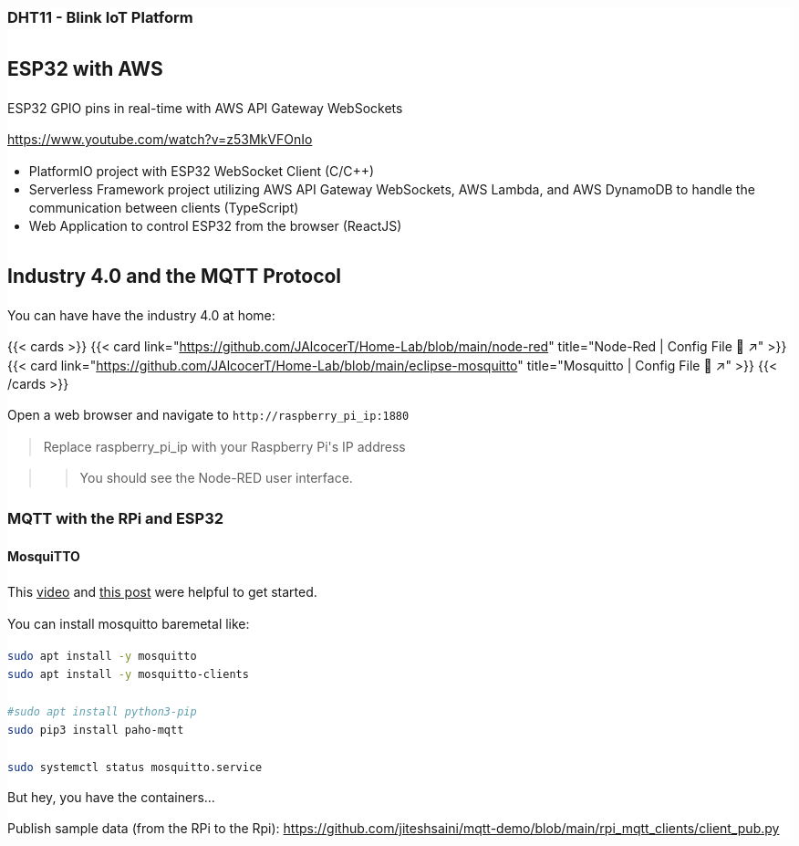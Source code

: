 
### DHT11 - Blink IoT Platform


## ESP32 with AWS

 ESP32 GPIO pins in real-time with AWS API Gateway WebSockets

<https://www.youtube.com/watch?v=z53MkVFOnIo>

- PlatformIO project with ESP32 WebSocket Client (C/C++)
- Serverless Framework project utilizing AWS API Gateway WebSockets, AWS Lambda, and AWS DynamoDB to handle the communication between clients (TypeScript)
- Web Application to control ESP32 from the browser (ReactJS)


## Industry 4.0 and the MQTT Protocol

You can have have the industry 4.0 at home:

{{< cards >}}
  {{< card link="https://github.com/JAlcocerT/Home-Lab/blob/main/node-red" title="Node-Red | Config File 🐳 ↗"  >}}
  {{< card link="https://github.com/JAlcocerT/Home-Lab/blob/main/eclipse-mosquitto" title="Mosquitto | Config File 🐳 ↗"  >}}
{{< /cards >}}

Open a web browser and navigate to `http://raspberry_pi_ip:1880`

> Replace raspberry_pi_ip with your Raspberry Pi's IP address

> >  You should see the Node-RED user interface.

### MQTT with the RPi and ESP32

#### MosquiTTO

This [video](https://www.youtube.com/watch?v=ebsXSCKsHeQ&t=302s) and [this post](https://helloworld.co.in/article/mqtt-raspberry-pi-esp32) were helpful to get started.

You can install mosquitto baremetal like:

```sh
sudo apt install -y mosquitto
sudo apt install -y mosquitto-clients

#sudo apt install python3-pip
sudo pip3 install paho-mqtt

sudo systemctl status mosquitto.service
```

But hey, you have the containers...

Publish sample data (from the RPi to the Rpi): https://github.com/jiteshsaini/mqtt-demo/blob/main/rpi_mqtt_clients/client_pub.py
